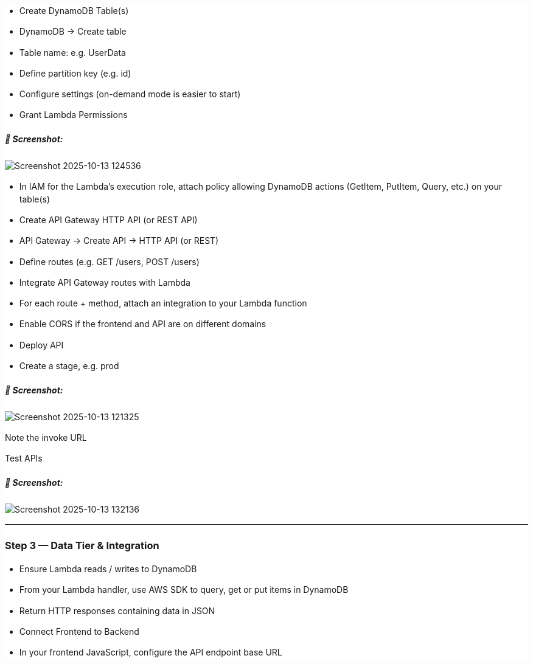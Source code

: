   
- Create DynamoDB Table(s)

- DynamoDB → Create table

- Table name: e.g. UserData

- Define partition key (e.g. id) 

- Configure settings (on-demand mode is easier to start)

- Grant Lambda Permissions
##### 📸 Screenshot:

<img width="1497" height="876" alt="Screenshot 2025-10-13 124536" src="https://github.com/user-attachments/assets/40882e8b-6baf-465e-9c5c-1cc8cd451351?raw=true" />

- In IAM for the Lambda’s execution role, attach policy allowing DynamoDB actions (GetItem, PutItem, Query, etc.) on your table(s)



- Create API Gateway HTTP API (or REST API)

- API Gateway → Create API → HTTP API (or REST)

- Define routes (e.g. GET /users, POST /users)

- Integrate API Gateway routes with Lambda

- For each route + method, attach an integration to your Lambda function

- Enable CORS if the frontend and API are on different domains

- Deploy API

- Create a stage, e.g. prod

##### 📸 Screenshot:
<img width="888" height="766" alt="Screenshot 2025-10-13 121325" src="https://github.com/user-attachments/assets/bedfa533-26e3-41ec-bb99-f629aba05922?raw=true" />


Note the invoke URL

Test APIs
##### 📸 Screenshot:

<img width="1919" height="274" alt="Screenshot 2025-10-13 132136" src="https://github.com/user-attachments/assets/a7f611b4-0c1a-4777-bf3b-4c0046a99628?raw=true" />

---

### Step 3 — Data Tier & Integration

- Ensure Lambda reads / writes to DynamoDB

- From your Lambda handler, use AWS SDK to query, get or put items in DynamoDB

- Return HTTP responses containing data in JSON

- Connect Frontend to Backend

- In your frontend JavaScript, configure the API endpoint base URL
